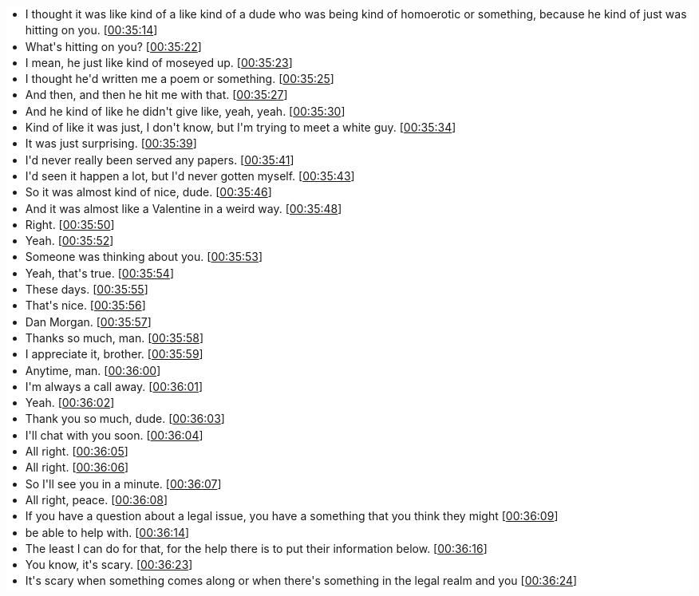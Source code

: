 *  I thought it was like kind of a like kind of a dude who was being kind of homoerotic or something, because he kind of just was hitting on you. [[00:35:14](https://www.youtube.com/watch?v=SVrKFXIXvy0&t=2114.6s)]
*  What's hitting on you? [[00:35:22](https://www.youtube.com/watch?v=SVrKFXIXvy0&t=2122.6s)]
*  I mean, he just like kind of moseyed up. [[00:35:23](https://www.youtube.com/watch?v=SVrKFXIXvy0&t=2123.6s)]
*  I thought he'd written me a poem or something. [[00:35:25](https://www.youtube.com/watch?v=SVrKFXIXvy0&t=2125.6s)]
*  And then, and then he hit me with that. [[00:35:27](https://www.youtube.com/watch?v=SVrKFXIXvy0&t=2127.6s)]
*  And he kind of like he didn't give like, yeah, yeah. [[00:35:30](https://www.youtube.com/watch?v=SVrKFXIXvy0&t=2130.6s)]
*  Kind of like it was just, I don't know, but I'm trying to meet a white guy. [[00:35:34](https://www.youtube.com/watch?v=SVrKFXIXvy0&t=2134.6s)]
*  It was just surprising. [[00:35:39](https://www.youtube.com/watch?v=SVrKFXIXvy0&t=2139.6s)]
*  I'd never really been served any papers. [[00:35:41](https://www.youtube.com/watch?v=SVrKFXIXvy0&t=2141.6s)]
*  I'd seen it happen a lot, but I'd never gotten myself. [[00:35:43](https://www.youtube.com/watch?v=SVrKFXIXvy0&t=2143.6s)]
*  So it was almost kind of nice, dude. [[00:35:46](https://www.youtube.com/watch?v=SVrKFXIXvy0&t=2146.6s)]
*  And it was almost like a Valentine in a weird way. [[00:35:48](https://www.youtube.com/watch?v=SVrKFXIXvy0&t=2148.6s)]
*  Right. [[00:35:50](https://www.youtube.com/watch?v=SVrKFXIXvy0&t=2150.6s)]
*  Yeah. [[00:35:52](https://www.youtube.com/watch?v=SVrKFXIXvy0&t=2152.6s)]
*  Someone was thinking about you. [[00:35:53](https://www.youtube.com/watch?v=SVrKFXIXvy0&t=2153.6s)]
*  Yeah, that's true. [[00:35:54](https://www.youtube.com/watch?v=SVrKFXIXvy0&t=2154.6s)]
*  These days. [[00:35:55](https://www.youtube.com/watch?v=SVrKFXIXvy0&t=2155.6s)]
*  That's nice. [[00:35:56](https://www.youtube.com/watch?v=SVrKFXIXvy0&t=2156.6s)]
*  Dan Morgan. [[00:35:57](https://www.youtube.com/watch?v=SVrKFXIXvy0&t=2157.6s)]
*  Thanks so much, man. [[00:35:58](https://www.youtube.com/watch?v=SVrKFXIXvy0&t=2158.6s)]
*  I appreciate it, brother. [[00:35:59](https://www.youtube.com/watch?v=SVrKFXIXvy0&t=2159.6s)]
*  Anytime, man. [[00:36:00](https://www.youtube.com/watch?v=SVrKFXIXvy0&t=2160.6s)]
*  I'm always a call away. [[00:36:01](https://www.youtube.com/watch?v=SVrKFXIXvy0&t=2161.6s)]
*  Yeah. [[00:36:02](https://www.youtube.com/watch?v=SVrKFXIXvy0&t=2162.6s)]
*  Thank you so much, dude. [[00:36:03](https://www.youtube.com/watch?v=SVrKFXIXvy0&t=2163.6s)]
*  I'll chat with you soon. [[00:36:04](https://www.youtube.com/watch?v=SVrKFXIXvy0&t=2164.6s)]
*  All right. [[00:36:05](https://www.youtube.com/watch?v=SVrKFXIXvy0&t=2165.6s)]
*  All right. [[00:36:06](https://www.youtube.com/watch?v=SVrKFXIXvy0&t=2166.6s)]
*  So I'll see you in a minute. [[00:36:07](https://www.youtube.com/watch?v=SVrKFXIXvy0&t=2167.6s)]
*  All right, peace. [[00:36:08](https://www.youtube.com/watch?v=SVrKFXIXvy0&t=2168.6s)]
*  If you have a question about a legal issue, you have a something that you think they might [[00:36:09](https://www.youtube.com/watch?v=SVrKFXIXvy0&t=2169.6s)]
*  be able to help with. [[00:36:14](https://www.youtube.com/watch?v=SVrKFXIXvy0&t=2174.96s)]
*  The least I can do for that, for the help there is to put their information below. [[00:36:16](https://www.youtube.com/watch?v=SVrKFXIXvy0&t=2176.3199999999997s)]
*  You know, it's scary. [[00:36:23](https://www.youtube.com/watch?v=SVrKFXIXvy0&t=2183.7599999999998s)]
*  It's scary when something comes along or when there's something in the legal realm and you [[00:36:24](https://www.youtube.com/watch?v=SVrKFXIXvy0&t=2184.7599999999998s)]
